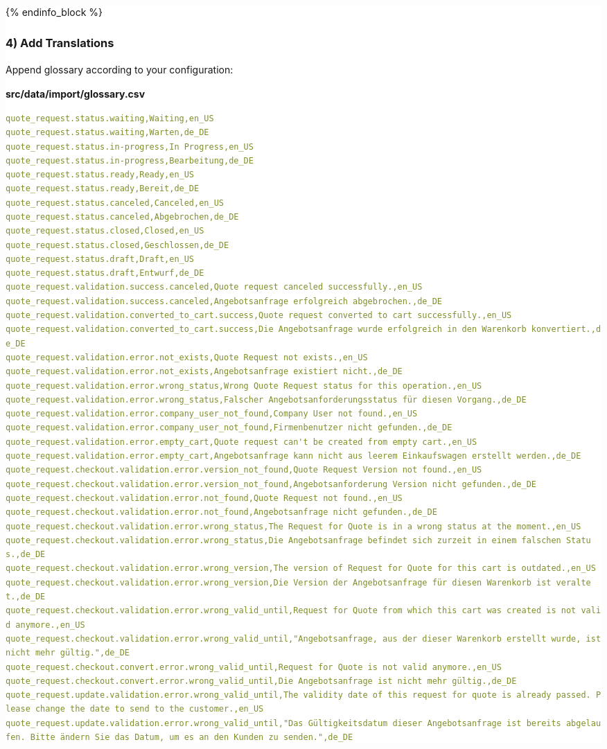 {% endinfo_block %}

### 4) Add Translations

Append glossary according to your configuration:

**src/data/import/glossary.csv**

```yaml
quote_request.status.waiting,Waiting,en_US
quote_request.status.waiting,Warten,de_DE
quote_request.status.in-progress,In Progress,en_US
quote_request.status.in-progress,Bearbeitung,de_DE
quote_request.status.ready,Ready,en_US
quote_request.status.ready,Bereit,de_DE
quote_request.status.canceled,Canceled,en_US
quote_request.status.canceled,Abgebrochen,de_DE
quote_request.status.closed,Closed,en_US
quote_request.status.closed,Geschlossen,de_DE
quote_request.status.draft,Draft,en_US
quote_request.status.draft,Entwurf,de_DE
quote_request.validation.success.canceled,Quote request canceled successfully.,en_US
quote_request.validation.success.canceled,Angebotsanfrage erfolgreich abgebrochen.,de_DE
quote_request.validation.converted_to_cart.success,Quote request converted to cart successfully.,en_US
quote_request.validation.converted_to_cart.success,Die Angebotsanfrage wurde erfolgreich in den Warenkorb konvertiert.,de_DE
quote_request.validation.error.not_exists,Quote Request not exists.,en_US
quote_request.validation.error.not_exists,Angebotsanfrage existiert nicht.,de_DE
quote_request.validation.error.wrong_status,Wrong Quote Request status for this operation.,en_US
quote_request.validation.error.wrong_status,Falscher Angebotsanforderungsstatus für diesen Vorgang.,de_DE
quote_request.validation.error.company_user_not_found,Company User not found.,en_US
quote_request.validation.error.company_user_not_found,Firmenbenutzer nicht gefunden.,de_DE
quote_request.validation.error.empty_cart,Quote request can't be created from empty cart.,en_US
quote_request.validation.error.empty_cart,Angebotsanfrage kann nicht aus leerem Einkaufswagen erstellt werden.,de_DE
quote_request.checkout.validation.error.version_not_found,Quote Request Version not found.,en_US
quote_request.checkout.validation.error.version_not_found,Angebotsanforderung Version nicht gefunden.,de_DE
quote_request.checkout.validation.error.not_found,Quote Request not found.,en_US
quote_request.checkout.validation.error.not_found,Angebotsanfrage nicht gefunden.,de_DE
quote_request.checkout.validation.error.wrong_status,The Request for Quote is in a wrong status at the moment.,en_US
quote_request.checkout.validation.error.wrong_status,Die Angebotsanfrage befindet sich zurzeit in einem falschen Status.,de_DE
quote_request.checkout.validation.error.wrong_version,The version of Request for Quote for this cart is outdated.,en_US
quote_request.checkout.validation.error.wrong_version,Die Version der Angebotsanfrage für diesen Warenkorb ist veraltet.,de_DE
quote_request.checkout.validation.error.wrong_valid_until,Request for Quote from which this cart was created is not valid anymore.,en_US
quote_request.checkout.validation.error.wrong_valid_until,"Angebotsanfrage, aus der dieser Warenkorb erstellt wurde, ist nicht mehr gültig.",de_DE
quote_request.checkout.convert.error.wrong_valid_until,Request for Quote is not valid anymore.,en_US
quote_request.checkout.convert.error.wrong_valid_until,Die Angebotsanfrage ist nicht mehr gültig.,de_DE
quote_request.update.validation.error.wrong_valid_until,The validity date of this request for quote is already passed. Please change the date to send to the customer.,en_US
quote_request.update.validation.error.wrong_valid_until,"Das Gültigkeitsdatum dieser Angebotsanfrage ist bereits abgelaufen. Bitte ändern Sie das Datum, um es an den Kunden zu senden.",de_DE
```
